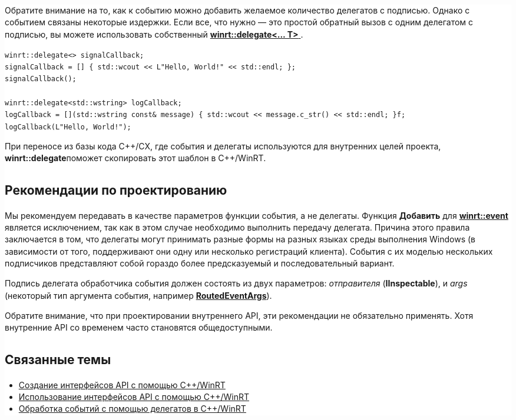 Обратите внимание на то, как к событию можно добавить желаемое количество делегатов с подписью. Однако с событием связаны некоторые издержки. Если все, что нужно — это простой обратный вызов с одним делегатом с подписью, вы можете использовать собственный [**winrt::delegate&lt;... T&gt;** ](/uwp/cpp-ref-for-winrt/delegate).

```cppwinrt
winrt::delegate<> signalCallback;
signalCallback = [] { std::wcout << L"Hello, World!" << std::endl; };
signalCallback();

winrt::delegate<std::wstring> logCallback;
logCallback = [](std::wstring const& message) { std::wcout << message.c_str() << std::endl; }f;
logCallback(L"Hello, World!");
```

При переносе из базы кода C++/CX, где события и делегаты используются для внутренних целей проекта, **winrt::delegate**поможет скопировать этот шаблон в C++/WinRT.

## <a name="design-guidelines"></a>Рекомендации по проектированию

Мы рекомендуем передавать в качестве параметров функции события, а не делегаты. Функция **Добавить** для [**winrt::event**](/uwp/cpp-ref-for-winrt/event) является исключением, так как в этом случае необходимо выполнить передачу делегата. Причина этого правила заключается в том, что делегаты могут принимать разные формы на разных языках среды выполнения Windows (в зависимости от того, поддерживают они одну или несколько регистраций клиента). События с их моделью нескольких подписчиков представляют собой гораздо более предсказуемый и последовательный вариант.

Подпись делегата обработчика события должен состоять из двух параметров: *отправителя* (**IInspectable**), и *args* (некоторый тип аргумента события, например [**RoutedEventArgs**](/uwp/api/windows.ui.xaml.routedeventargs)).

Обратите внимание, что при проектировании внутреннего API, эти рекомендации не обязательно применять. Хотя внутренние API со временем часто становятся общедоступными.

## <a name="related-topics"></a>Связанные темы
* [Создание интерфейсов API с помощью C++/WinRT](author-apis.md)
* [Использование интерфейсов API с помощью C++/WinRT](consume-apis.md)
* [Обработка событий с помощью делегатов в C++/WinRT](handle-events.md)